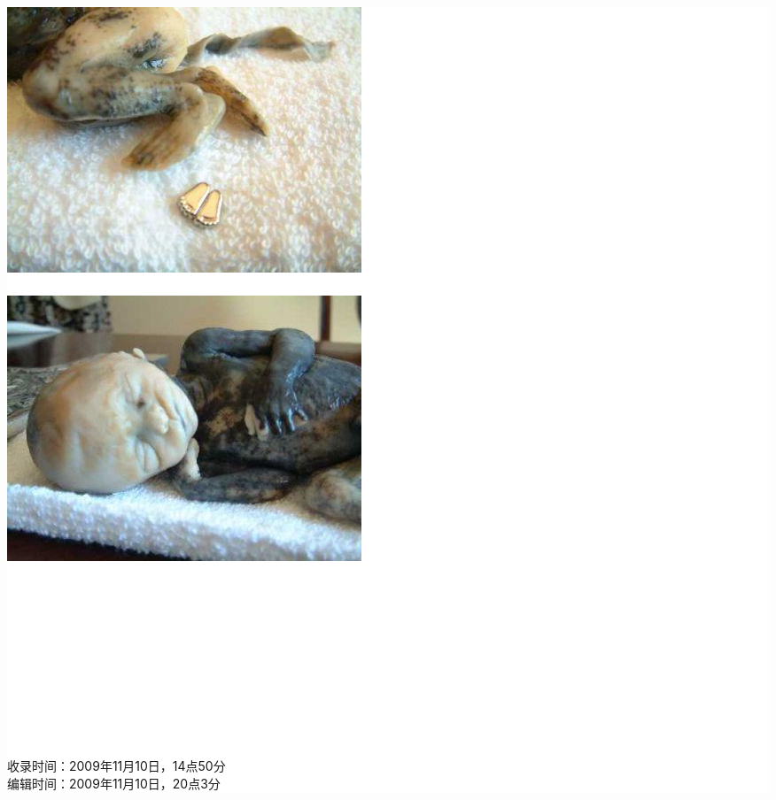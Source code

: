 <Img Src="../../图片/胎7.JPG"><BR><BR><Img Src="../../图片/胎8.JPG"><BR><BR><BR>　　<BR>　　<BR><BR>　　<BR><BR>　　<BR>　　<BR>　　</td>
  </tr>
  <tr>
    <td bgcolor="#C0C0C0" style="line-height: 21px;"></td>
  </tr>
  <tr>
    <td bgcolor="#C0C0C0">收录时间：2009年11月10日，14点50分<br>
    编辑时间：2009年11月10日，20点3分</td>
  </tr>
</TBODY>
</table>
</body>
</html>

